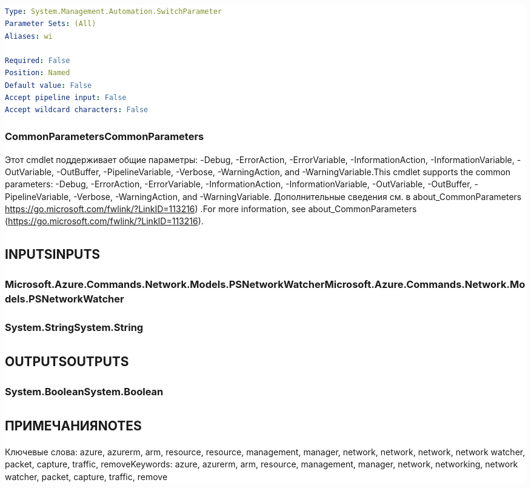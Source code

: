 ```yaml
Type: System.Management.Automation.SwitchParameter
Parameter Sets: (All)
Aliases: wi

Required: False
Position: Named
Default value: False
Accept pipeline input: False
Accept wildcard characters: False
```

### <span data-ttu-id="b92a7-138">CommonParameters</span><span class="sxs-lookup"><span data-stu-id="b92a7-138">CommonParameters</span></span>
<span data-ttu-id="b92a7-139">Этот cmdlet поддерживает общие параметры: -Debug, -ErrorAction, -ErrorVariable, -InformationAction, -InformationVariable, -OutVariable, -OutBuffer, -PipelineVariable, -Verbose, -WarningAction, and -WarningVariable.</span><span class="sxs-lookup"><span data-stu-id="b92a7-139">This cmdlet supports the common parameters: -Debug, -ErrorAction, -ErrorVariable, -InformationAction, -InformationVariable, -OutVariable, -OutBuffer, -PipelineVariable, -Verbose, -WarningAction, and -WarningVariable.</span></span> <span data-ttu-id="b92a7-140">Дополнительные сведения см. в about_CommonParameters https://go.microsoft.com/fwlink/?LinkID=113216) .</span><span class="sxs-lookup"><span data-stu-id="b92a7-140">For more information, see about_CommonParameters (https://go.microsoft.com/fwlink/?LinkID=113216).</span></span>

## <span data-ttu-id="b92a7-141">INPUTS</span><span class="sxs-lookup"><span data-stu-id="b92a7-141">INPUTS</span></span>

### <span data-ttu-id="b92a7-142">Microsoft.Azure.Commands.Network.Models.PSNetworkWatcher</span><span class="sxs-lookup"><span data-stu-id="b92a7-142">Microsoft.Azure.Commands.Network.Models.PSNetworkWatcher</span></span>

### <span data-ttu-id="b92a7-143">System.String</span><span class="sxs-lookup"><span data-stu-id="b92a7-143">System.String</span></span>

## <span data-ttu-id="b92a7-144">OUTPUTS</span><span class="sxs-lookup"><span data-stu-id="b92a7-144">OUTPUTS</span></span>

### <span data-ttu-id="b92a7-145">System.Boolean</span><span class="sxs-lookup"><span data-stu-id="b92a7-145">System.Boolean</span></span>

## <span data-ttu-id="b92a7-146">ПРИМЕЧАНИЯ</span><span class="sxs-lookup"><span data-stu-id="b92a7-146">NOTES</span></span>
<span data-ttu-id="b92a7-147">Ключевые слова: azure, azurerm, arm, resource, resource, management, manager, network, network, network, network watcher, packet, capture, traffic, remove</span><span class="sxs-lookup"><span data-stu-id="b92a7-147">Keywords: azure, azurerm, arm, resource, management, manager, network, networking, network watcher, packet, capture, traffic, remove</span></span>
